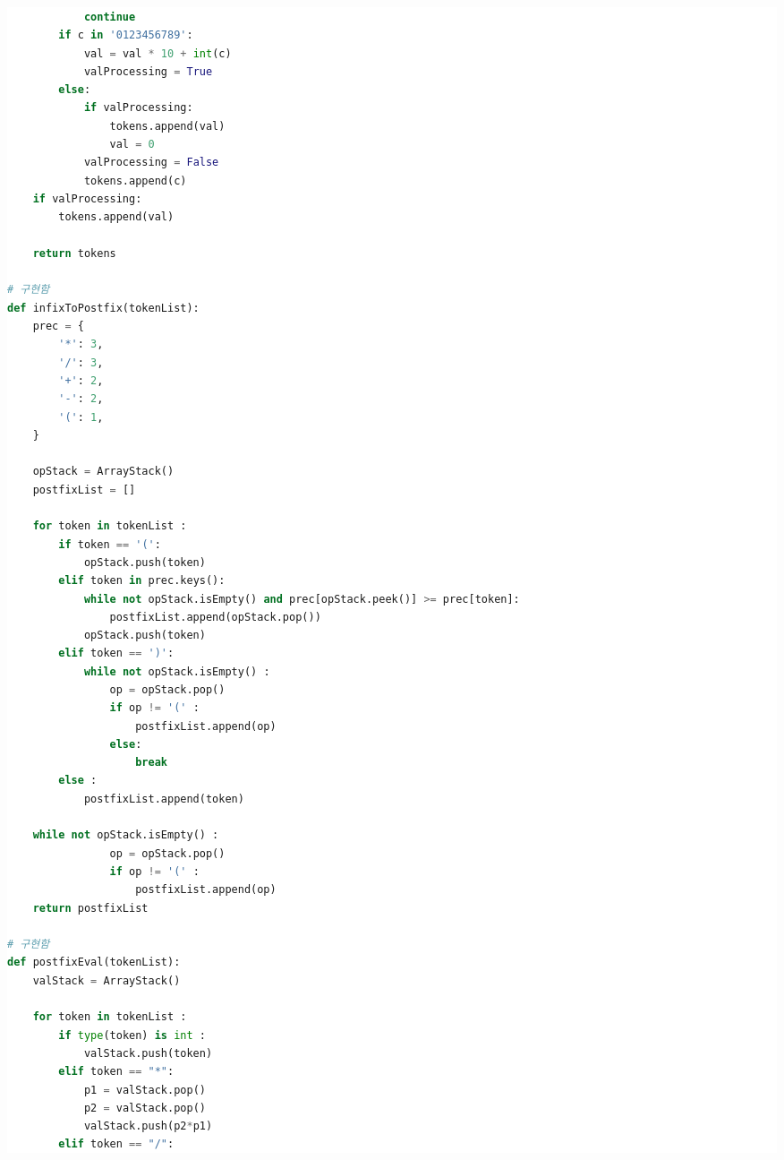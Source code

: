 ```python
            continue
        if c in '0123456789':
            val = val * 10 + int(c)
            valProcessing = True
        else:
            if valProcessing:
                tokens.append(val)
                val = 0
            valProcessing = False
            tokens.append(c)
    if valProcessing:
        tokens.append(val)

    return tokens

# 구현함
def infixToPostfix(tokenList):
    prec = {
        '*': 3,
        '/': 3,
        '+': 2,
        '-': 2,
        '(': 1,
    }

    opStack = ArrayStack()
    postfixList = []

    for token in tokenList :
        if token == '(':
            opStack.push(token)
        elif token in prec.keys():
            while not opStack.isEmpty() and prec[opStack.peek()] >= prec[token]:
                postfixList.append(opStack.pop())
            opStack.push(token)
        elif token == ')':
            while not opStack.isEmpty() :
                op = opStack.pop()
                if op != '(' : 
                    postfixList.append(op)
                else: 
                    break
        else : 
            postfixList.append(token)
            
    while not opStack.isEmpty() :
                op = opStack.pop()
                if op != '(' : 
                    postfixList.append(op)
    return postfixList

# 구현함
def postfixEval(tokenList):
    valStack = ArrayStack()

    for token in tokenList :
        if type(token) is int : 
            valStack.push(token)
        elif token == "*":
            p1 = valStack.pop()
            p2 = valStack.pop()
            valStack.push(p2*p1)
        elif token == "/":
```